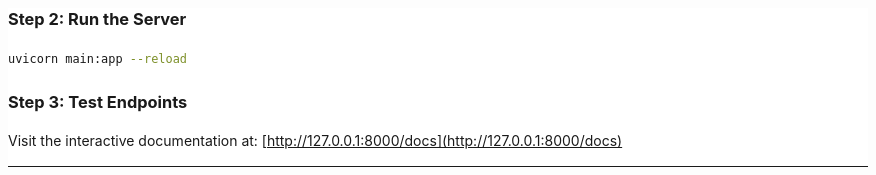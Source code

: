 ### Step 2: Run the Server

```bash
uvicorn main:app --reload
```

### Step 3: Test Endpoints

Visit the interactive documentation at:
[http://127.0.0.1:8000/docs](http://127.0.0.1:8000/docs)

---

